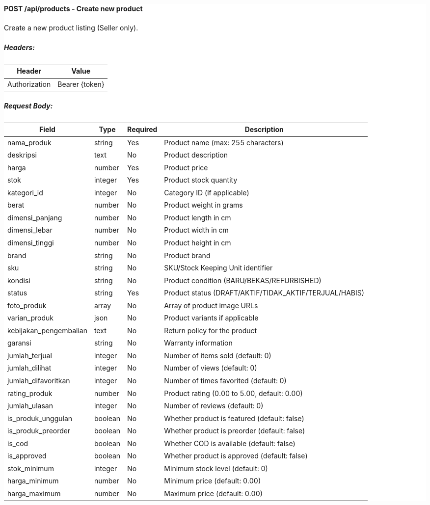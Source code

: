 #### POST /api/products - Create new product

Create a new product listing (Seller only).

##### Headers:

| Header | Value |
|--------|-------|
| Authorization | Bearer {token} |

##### Request Body:

| Field | Type | Required | Description |
|-------|------|----------|-------------|
| nama_produk | string | Yes | Product name (max: 255 characters) |
| deskripsi | text | No | Product description |
| harga | number | Yes | Product price |
| stok | integer | Yes | Product stock quantity |
| kategori_id | integer | No | Category ID (if applicable) |
| berat | number | No | Product weight in grams |
| dimensi_panjang | number | No | Product length in cm |
| dimensi_lebar | number | No | Product width in cm |
| dimensi_tinggi | number | No | Product height in cm |
| brand | string | No | Product brand |
| sku | string | No | SKU/Stock Keeping Unit identifier |
| kondisi | string | No | Product condition (BARU/BEKAS/REFURBISHED) |
| status | string | Yes | Product status (DRAFT/AKTIF/TIDAK_AKTIF/TERJUAL/HABIS) |
| foto_produk | array | No | Array of product image URLs |
| varian_produk | json | No | Product variants if applicable |
| kebijakan_pengembalian | text | No | Return policy for the product |
| garansi | string | No | Warranty information |
| jumlah_terjual | integer | No | Number of items sold (default: 0) |
| jumlah_dilihat | integer | No | Number of views (default: 0) |
| jumlah_difavoritkan | integer | No | Number of times favorited (default: 0) |
| rating_produk | number | No | Product rating (0.00 to 5.00, default: 0.00) |
| jumlah_ulasan | integer | No | Number of reviews (default: 0) |
| is_produk_unggulan | boolean | No | Whether product is featured (default: false) |
| is_produk_preorder | boolean | No | Whether product is preorder (default: false) |
| is_cod | boolean | No | Whether COD is available (default: false) |
| is_approved | boolean | No | Whether product is approved (default: false) |
| stok_minimum | integer | No | Minimum stock level (default: 0) |
| harga_minimum | number | No | Minimum price (default: 0.00) |
| harga_maximum | number | No | Maximum price (default: 0.00) |